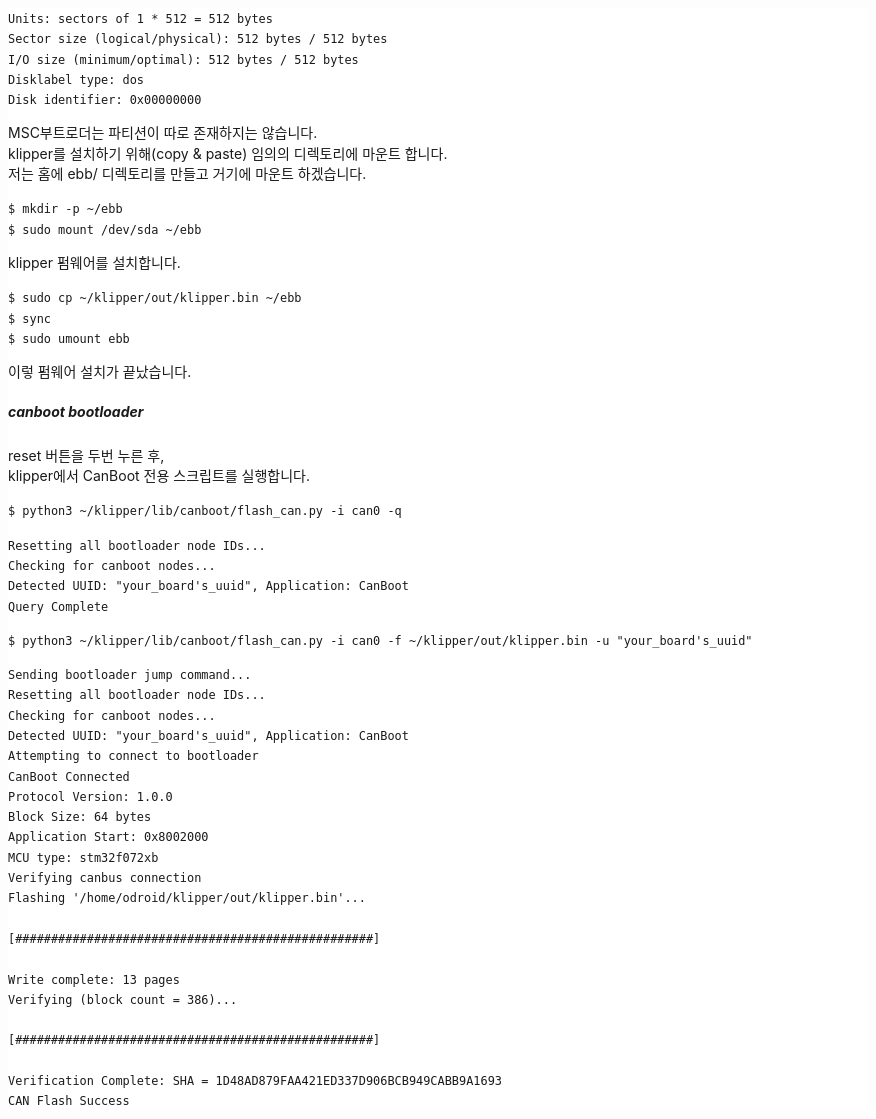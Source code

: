 ```
Units: sectors of 1 * 512 = 512 bytes
Sector size (logical/physical): 512 bytes / 512 bytes
I/O size (minimum/optimal): 512 bytes / 512 bytes
Disklabel type: dos 
Disk identifier: 0x00000000
```

MSC부트로더는 파티션이 따로 존재하지는 않습니다.<br>
klipper를 설치하기 위해(copy & paste) 임의의 디렉토리에 마운트 합니다.<br>
저는 홈에 <span style="{{ site.code }}">ebb/</span> 디렉토리를 만들고 거기에 마운트 하겠습니다.<br>
```
$ mkdir -p ~/ebb
$ sudo mount /dev/sda ~/ebb
```

klipper 펌웨어를 설치합니다.
```
$ sudo cp ~/klipper/out/klipper.bin ~/ebb
$ sync
$ sudo umount ebb
```

이렇 펌웨어 설치가 끝났습니다.<br>

##### canboot bootloader

<span style="{{ site.code }}">reset</span> 버튼을 두번 누른 후,<br>
klipper에서 CanBoot 전용 스크립트를 실행합니다.
```
$ python3 ~/klipper/lib/canboot/flash_can.py -i can0 -q
```
```
Resetting all bootloader node IDs...
Checking for canboot nodes...
Detected UUID: "your_board's_uuid", Application: CanBoot
Query Complete
```
```
$ python3 ~/klipper/lib/canboot/flash_can.py -i can0 -f ~/klipper/out/klipper.bin -u "your_board's_uuid"
```
```
Sending bootloader jump command...
Resetting all bootloader node IDs...
Checking for canboot nodes...
Detected UUID: "your_board's_uuid", Application: CanBoot
Attempting to connect to bootloader
CanBoot Connected
Protocol Version: 1.0.0
Block Size: 64 bytes
Application Start: 0x8002000
MCU type: stm32f072xb
Verifying canbus connection
Flashing '/home/odroid/klipper/out/klipper.bin'...

[##################################################]

Write complete: 13 pages
Verifying (block count = 386)...

[##################################################]

Verification Complete: SHA = 1D48AD879FAA421ED337D906BCB949CABB9A1693
CAN Flash Success
```

